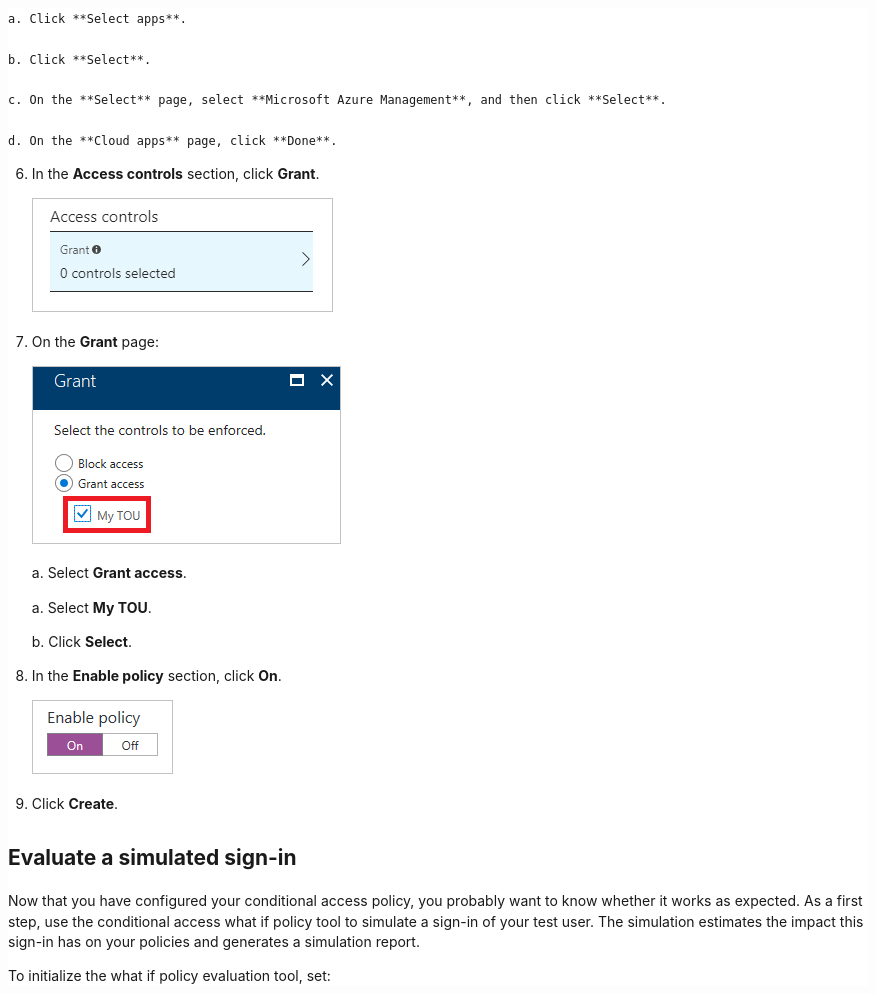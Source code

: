     a. Click **Select apps**.

    b. Click **Select**.

    c. On the **Select** page, select **Microsoft Azure Management**, and then click **Select**.

    d. On the **Cloud apps** page, click **Done**.


6. In the **Access controls** section, click **Grant**.

    ![Access controls](./media/require-tou/10.png)

7. On the **Grant** page:

    ![Grant](./media/require-tou/111.png)

    a. Select **Grant access**.

    a. Select **My TOU**.

    b. Click **Select**.

8. In the **Enable policy** section, click **On**.

    ![Enable policy](./media/require-tou/18.png)

9. Click **Create**.


## Evaluate a simulated sign-in

Now that you have configured your conditional access policy, you probably want to know whether it works as expected. As a first step, use the conditional access what if policy tool to simulate a sign-in of your test user. The simulation estimates the impact this sign-in has on your policies and generates a simulation report.  

To initialize the what if policy evaluation tool, set:

